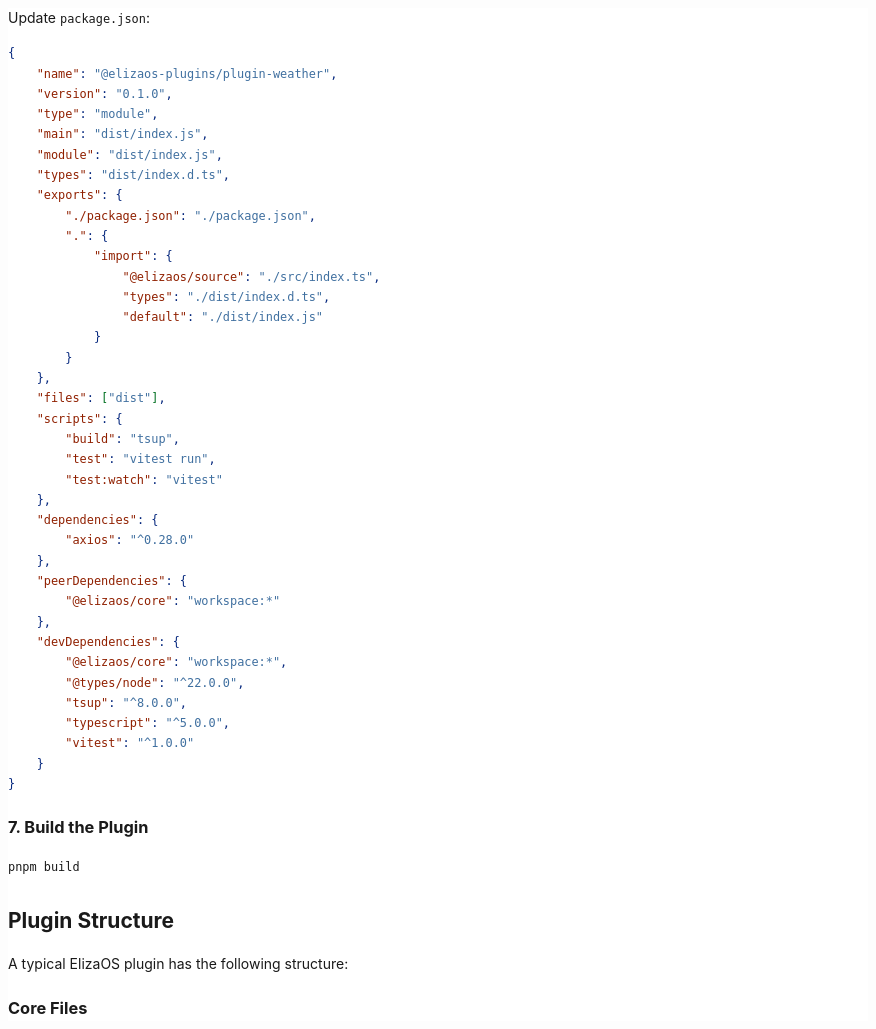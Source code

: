 Update `package.json`:

```json
{
    "name": "@elizaos-plugins/plugin-weather",
    "version": "0.1.0",
    "type": "module",
    "main": "dist/index.js",
    "module": "dist/index.js",
    "types": "dist/index.d.ts",
    "exports": {
        "./package.json": "./package.json",
        ".": {
            "import": {
                "@elizaos/source": "./src/index.ts",
                "types": "./dist/index.d.ts",
                "default": "./dist/index.js"
            }
        }
    },
    "files": ["dist"],
    "scripts": {
        "build": "tsup",
        "test": "vitest run",
        "test:watch": "vitest"
    },
    "dependencies": {
        "axios": "^0.28.0"
    },
    "peerDependencies": {
        "@elizaos/core": "workspace:*"
    },
    "devDependencies": {
        "@elizaos/core": "workspace:*",
        "@types/node": "^22.0.0",
        "tsup": "^8.0.0",
        "typescript": "^5.0.0",
        "vitest": "^1.0.0"
    }
}
```

### 7. Build the Plugin

```bash
pnpm build
```

## Plugin Structure

A typical ElizaOS plugin has the following structure:

### Core Files
